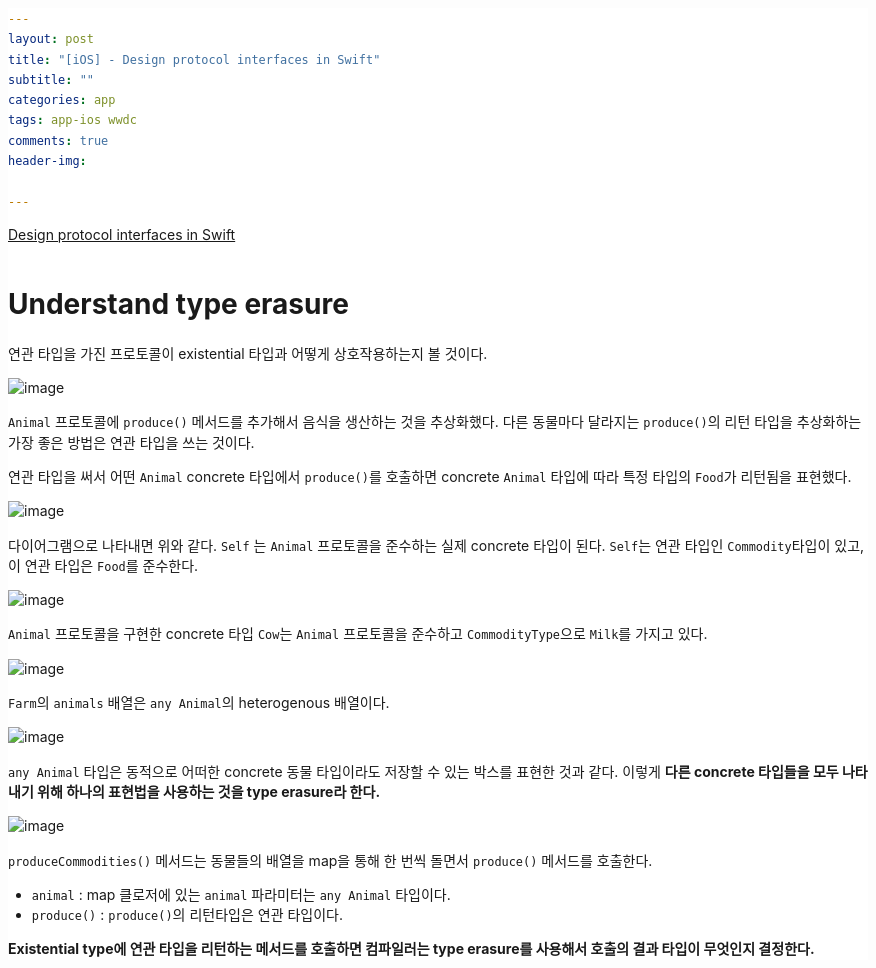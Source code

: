 ```yaml
---  
layout: post  
title: "[iOS] - Design protocol interfaces in Swift"  
subtitle: ""  
categories: app
tags: app-ios wwdc
comments: true  
header-img: 

---  
```


[Design protocol interfaces in Swift](https://developer.apple.com/videos/play/wwdc2022/110353/)

# Understand type erasure

연관 타입을 가진 프로토콜이 existential 타입과 어떻게 상호작용하는지 볼 것이다.

<img width="695" alt="image" src="https://user-images.githubusercontent.com/41438361/173996757-8f41c987-a668-40a9-b7a1-633d5354d9dd.png">

`Animal` 프로토콜에 `produce()` 메서드를 추가해서 음식을 생산하는 것을 추상화했다. 다른 동물마다 달라지는 `produce()`의 리턴 타입을 추상화하는 가장 좋은 방법은 연관 타입을 쓰는 것이다.

연관 타입을 써서 어떤 `Animal` concrete 타입에서 `produce()`를 호출하면 concrete `Animal` 타입에 따라 특정 타입의 `Food`가 리턴됨을 표현했다. 

<img width="957" alt="image" src="https://user-images.githubusercontent.com/41438361/173997085-2bbe5c84-566e-49a9-a8fa-7a6637b56448.png">

다이어그램으로 나타내면 위와 같다. `Self` 는 `Animal` 프로토콜을 준수하는 실제 concrete 타입이 된다. `Self`는 연관 타입인 `Commodity`타입이 있고, 이 연관 타입은 `Food`를 준수한다.

<img width="1388" alt="image" src="https://user-images.githubusercontent.com/41438361/173997266-6e667aee-9a1f-4497-a6c6-3d8ab57c3cff.png">

`Animal` 프로토콜을 구현한 concrete 타입 `Cow`는 `Animal` 프로토콜을 준수하고 `CommodityType`으로 `Milk`를 가지고 있다.

<img width="771" alt="image" src="https://user-images.githubusercontent.com/41438361/173997425-23b8e568-c676-4bd0-9ca9-ec61257110ac.png">

`Farm`의 `animals` 배열은 `any Animal`의 heterogenous 배열이다. 

<img width="1194" alt="image" src="https://user-images.githubusercontent.com/41438361/173997507-ec917d1f-999d-4433-acb9-91cab818edf7.png">

`any Animal` 타입은 동적으로 어떠한 concrete 동물 타입이라도 저장할 수 있는 박스를 표현한 것과 같다. 이렇게 **다른 concrete 타입들을 모두 나타내기 위해 하나의 표현법을 사용하는 것을 type erasure라 한다.**

<img width="1384" alt="image" src="https://user-images.githubusercontent.com/41438361/173997840-8b4ca45d-5aec-4267-a304-49cc7c17e935.png">

`produceCommodities()` 메서드는 동물들의 배열을 map을 통해 한 번씩 돌면서 `produce()` 메서드를 호출한다. 

* `animal` : map 클로저에 있는 `animal` 파라미터는 `any Animal` 타입이다.
* `produce()` : `produce()`의 리턴타입은 연관 타입이다.

**Existential type에 연관 타입을 리턴하는 메서드를 호출하면 컴파일러는 type erasure를 사용해서 호출의 결과 타입이 무엇인지 결정한다.** 
